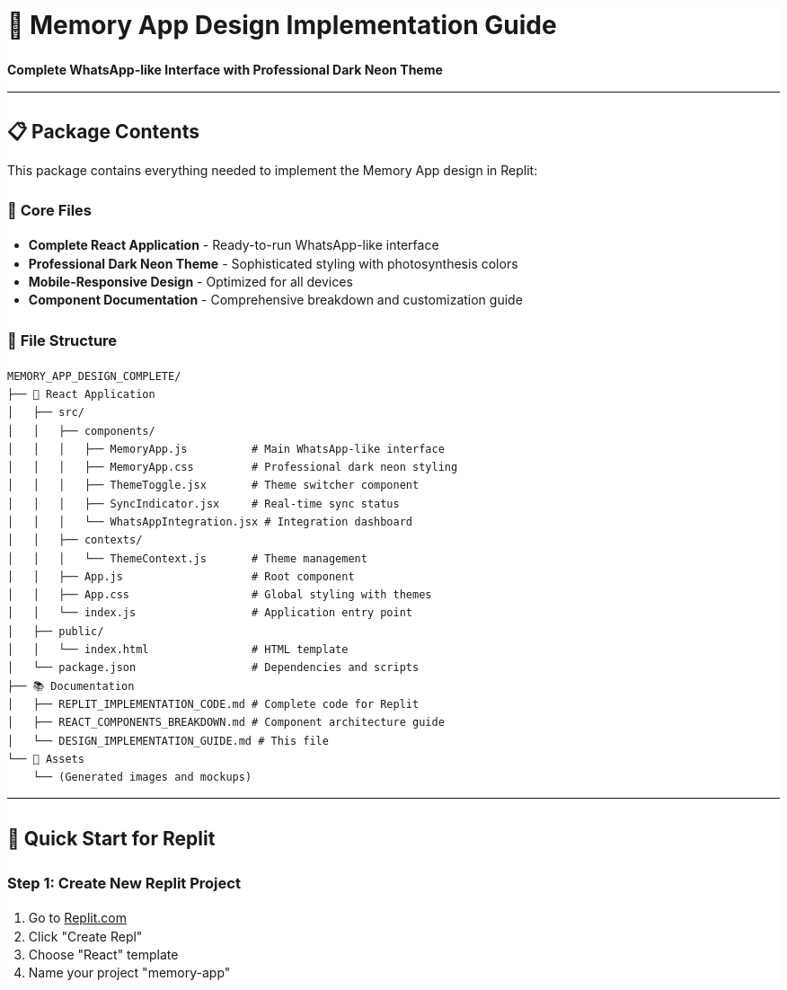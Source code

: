 # 🎨 Memory App Design Implementation Guide

**Complete WhatsApp-like Interface with Professional Dark Neon Theme**

---

## 📋 **Package Contents**

This package contains everything needed to implement the Memory App design in Replit:

### 🎯 **Core Files**
- **Complete React Application** - Ready-to-run WhatsApp-like interface
- **Professional Dark Neon Theme** - Sophisticated styling with photosynthesis colors
- **Mobile-Responsive Design** - Optimized for all devices
- **Component Documentation** - Comprehensive breakdown and customization guide

### 📁 **File Structure**
```
MEMORY_APP_DESIGN_COMPLETE/
├── 📱 React Application
│   ├── src/
│   │   ├── components/
│   │   │   ├── MemoryApp.js          # Main WhatsApp-like interface
│   │   │   ├── MemoryApp.css         # Professional dark neon styling
│   │   │   ├── ThemeToggle.jsx       # Theme switcher component
│   │   │   ├── SyncIndicator.jsx     # Real-time sync status
│   │   │   └── WhatsAppIntegration.jsx # Integration dashboard
│   │   ├── contexts/
│   │   │   └── ThemeContext.js       # Theme management
│   │   ├── App.js                    # Root component
│   │   ├── App.css                   # Global styling with themes
│   │   └── index.js                  # Application entry point
│   ├── public/
│   │   └── index.html                # HTML template
│   └── package.json                  # Dependencies and scripts
├── 📚 Documentation
│   ├── REPLIT_IMPLEMENTATION_CODE.md # Complete code for Replit
│   ├── REACT_COMPONENTS_BREAKDOWN.md # Component architecture guide
│   └── DESIGN_IMPLEMENTATION_GUIDE.md # This file
└── 🎨 Assets
    └── (Generated images and mockups)
```

---

## 🚀 **Quick Start for Replit**

### **Step 1: Create New Replit Project**
1. Go to [Replit.com](https://replit.com)
2. Click "Create Repl"
3. Choose "React" template
4. Name your project "memory-app"
